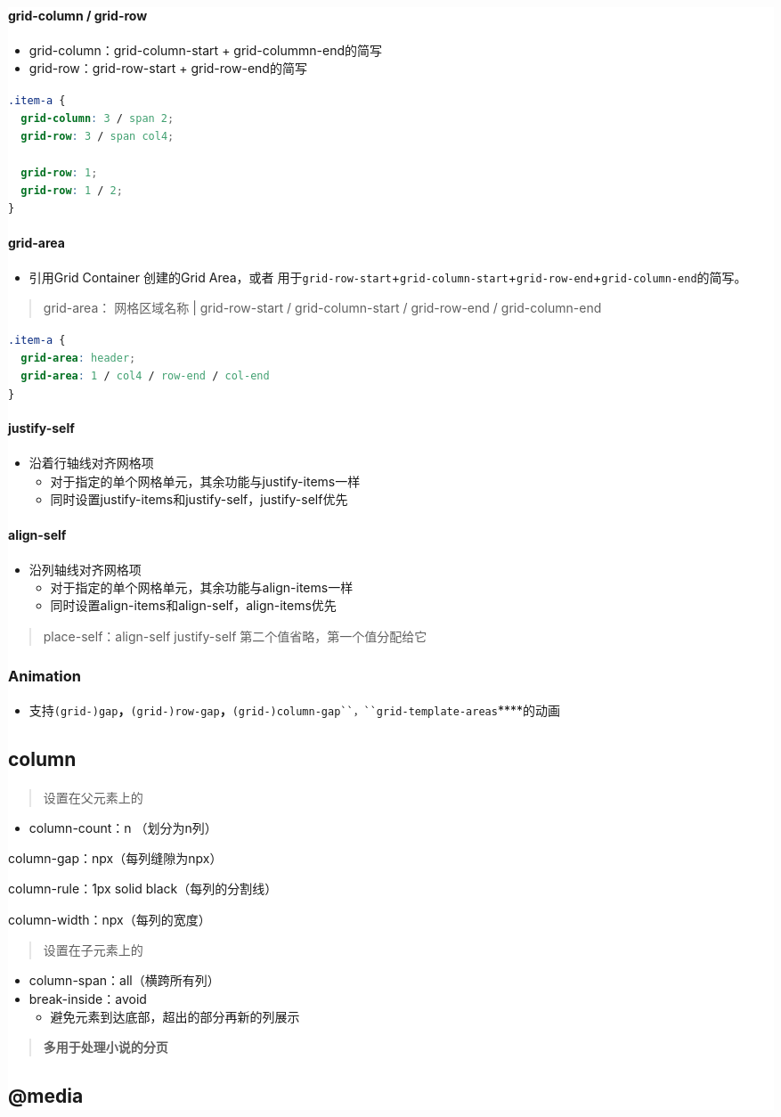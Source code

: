 #### grid-column / grid-row

* grid-column：grid-column-start + grid-colummn-end的简写
* grid-row：grid-row-start + grid-row-end的简写
```css
.item-a {
  grid-column: 3 / span 2;
  grid-row: 3 / span col4;
  
  grid-row: 1;
  grid-row: 1 / 2;
}
```
#### grid-area

* 引用Grid Container 创建的Grid Area，或者 用于`grid-row-start`+`grid-column-start`+`grid-row-end`+`grid-column-end`的简写。
>grid-area：
>网格区域名称  |  grid-row-start / grid-column-start / grid-row-end / grid-column-end
```css
.item-a {
  grid-area: header;
  grid-area: 1 / col4 / row-end / col-end
}
```
#### justify-self

* 沿着行轴线对齐网格项
    * 对于指定的单个网格单元，其余功能与justify-items一样
    * 同时设置justify-items和justify-self，justify-self优先
#### align-self

* 沿列轴线对齐网格项
    * 对于指定的单个网格单元，其余功能与align-items一样
    * 同时设置align-items和align-self，align-items优先
>place-self：align-self justify-self
>第二个值省略，第一个值分配给它
### Animation

* 支持`(grid-)gap`**，**`(grid-)row-gap`**，**`(grid-)column-gap``，``grid-template-areas`****的动画
## column

>设置在父元素上的
* column-count：n （划分为n列）

column-gap：npx（每列缝隙为npx）

column-rule：1px solid black（每列的分割线）

column-width：npx（每列的宽度）

>设置在子元素上的
* column-span：all（横跨所有列）
* break-inside：avoid
    * 避免元素到达底部，超出的部分再新的列展示
>**多用于处理小说的分页**
## @media

